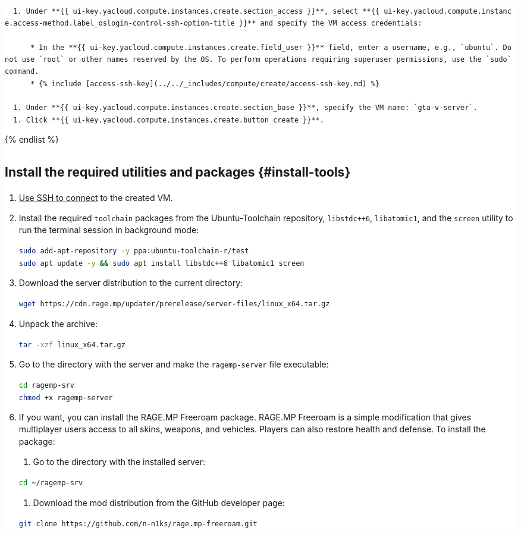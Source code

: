       1. Under **{{ ui-key.yacloud.compute.instances.create.section_access }}**, select **{{ ui-key.yacloud.compute.instance.access-method.label_oslogin-control-ssh-option-title }}** and specify the VM access credentials:

          * In the **{{ ui-key.yacloud.compute.instances.create.field_user }}** field, enter a username, e.g., `ubuntu`. Do not use `root` or other names reserved by the OS. To perform operations requiring superuser permissions, use the `sudo` command.
          * {% include [access-ssh-key](../../_includes/compute/create/access-ssh-key.md) %}

      1. Under **{{ ui-key.yacloud.compute.instances.create.section_base }}**, specify the VM name: `gta-v-server`.
      1. Click **{{ ui-key.yacloud.compute.instances.create.button_create }}**.

   {% endlist %}

## Install the required utilities and packages {#install-tools}

1. [Use SSH to connect](../../compute/operations/vm-connect/ssh.md#vm-connect) to the created VM.
1. Install the required `toolchain` packages from the Ubuntu-Toolchain repository, `libstdc++6`, `libatomic1`, and the `screen` utility to run the terminal session in background mode:

   ```bash
   sudo add-apt-repository -y ppa:ubuntu-toolchain-r/test
   sudo apt update -y && sudo apt install libstdc++6 libatomic1 screen
   ```

1. Download the server distribution to the current directory:

   ```bash
   wget https://cdn.rage.mp/updater/prerelease/server-files/linux_x64.tar.gz
   ```

1. Unpack the archive:

   ```bash
   tar -xzf linux_x64.tar.gz
   ```

1. Go to the directory with the server and make the `ragemp-server` file executable:

   ```bash
   cd ragemp-srv
   chmod +x ragemp-server
   ```

1. If you want, you can install the RAGE.MP Freeroam package. RAGE.MP Freeroam is a simple modification that gives multiplayer users access to all skins, weapons, and vehicles. Players can also restore health and defense. To install the package:

   1. Go to the directory with the installed server:

   ```bash
   cd ~/ragemp-srv
   ```

   1. Download the mod distribution from the GitHub developer page:

   ```bash
   git clone https://github.com/n-n1ks/rage.mp-freeroam.git
   ```

